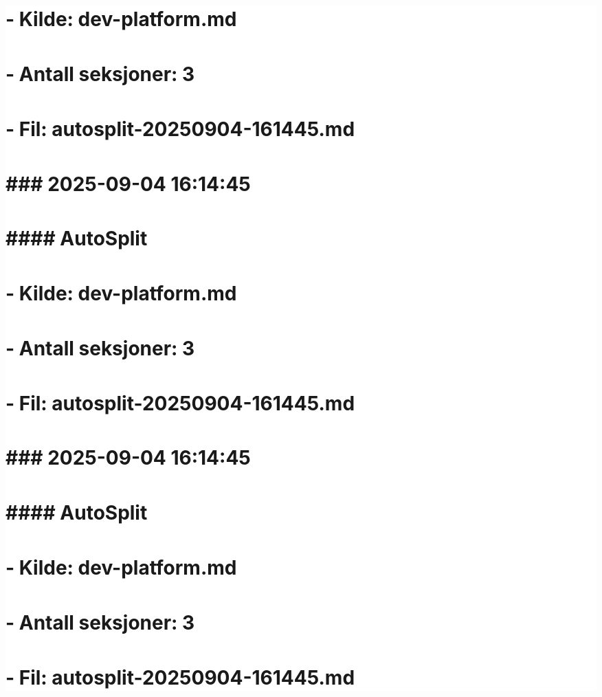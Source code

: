 # \- Kilde: dev-platform.md

# \- Antall seksjoner: 3

# \- Fil: autosplit-20250904-161445.md

#

#

#

#

# \### 2025-09-04 16:14:45

# \#### AutoSplit

# \- Kilde: dev-platform.md

# \- Antall seksjoner: 3

# \- Fil: autosplit-20250904-161445.md

#

#

#

#

# \### 2025-09-04 16:14:45

# \#### AutoSplit

# \- Kilde: dev-platform.md

# \- Antall seksjoner: 3

# \- Fil: autosplit-20250904-161445.md
